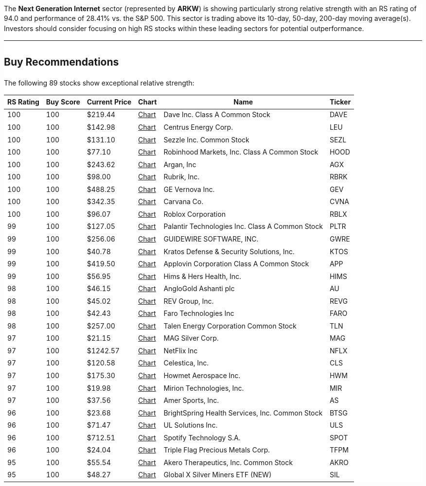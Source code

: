 The **Next Generation Internet** sector (represented by **ARKW**) is showing particularly strong relative strength with an RS rating of 94.0 and performance of 28.41% vs. the S&P 500. This sector is trading above its 10-day, 50-day, 200-day moving average(s). Investors should consider focusing on high RS stocks within these leading sectors for potential outperformance.

---

## **Buy Recommendations**

The following 89 stocks show exceptional relative strength:

| RS Rating | Buy Score | Current Price | Chart | Name | Ticker |
|-----------|-----------|---------------|-------|------|--------|
| 100 | 100 | $219.44 | [Chart](https://www.tradingview.com/chart/?symbol=DAVE) | Dave Inc. Class A Common Stock | DAVE |
| 100 | 100 | $142.98 | [Chart](https://www.tradingview.com/chart/?symbol=LEU) | Centrus Energy Corp. | LEU |
| 100 | 100 | $131.10 | [Chart](https://www.tradingview.com/chart/?symbol=SEZL) | Sezzle Inc. Common Stock | SEZL |
| 100 | 100 | $77.10 | [Chart](https://www.tradingview.com/chart/?symbol=HOOD) | Robinhood Markets, Inc. Class A Common Stock | HOOD |
| 100 | 100 | $243.62 | [Chart](https://www.tradingview.com/chart/?symbol=AGX) | Argan, Inc | AGX |
| 100 | 100 | $98.00 | [Chart](https://www.tradingview.com/chart/?symbol=RBRK) | Rubrik, Inc. | RBRK |
| 100 | 100 | $488.25 | [Chart](https://www.tradingview.com/chart/?symbol=GEV) | GE Vernova Inc. | GEV |
| 100 | 100 | $342.35 | [Chart](https://www.tradingview.com/chart/?symbol=CVNA) | Carvana Co. | CVNA |
| 100 | 100 | $96.07 | [Chart](https://www.tradingview.com/chart/?symbol=RBLX) | Roblox Corporation | RBLX |
| 99 | 100 | $127.05 | [Chart](https://www.tradingview.com/chart/?symbol=PLTR) | Palantir Technologies Inc. Class A Common Stock | PLTR |
| 99 | 100 | $256.06 | [Chart](https://www.tradingview.com/chart/?symbol=GWRE) | GUIDEWIRE SOFTWARE, INC. | GWRE |
| 99 | 100 | $40.78 | [Chart](https://www.tradingview.com/chart/?symbol=KTOS) | Kratos Defense & Security Solutions, Inc. | KTOS |
| 99 | 100 | $419.50 | [Chart](https://www.tradingview.com/chart/?symbol=APP) | Applovin Corporation Class A Common Stock | APP |
| 99 | 100 | $56.95 | [Chart](https://www.tradingview.com/chart/?symbol=HIMS) | Hims & Hers Health, Inc. | HIMS |
| 98 | 100 | $46.15 | [Chart](https://www.tradingview.com/chart/?symbol=AU) | AngloGold Ashanti plc | AU |
| 98 | 100 | $45.02 | [Chart](https://www.tradingview.com/chart/?symbol=REVG) | REV Group, Inc. | REVG |
| 98 | 100 | $42.43 | [Chart](https://www.tradingview.com/chart/?symbol=FARO) | Faro Technologies Inc | FARO |
| 98 | 100 | $257.00 | [Chart](https://www.tradingview.com/chart/?symbol=TLN) | Talen Energy Corporation Common Stock | TLN |
| 97 | 100 | $21.15 | [Chart](https://www.tradingview.com/chart/?symbol=MAG) | MAG Silver Corp. | MAG |
| 97 | 100 | $1242.57 | [Chart](https://www.tradingview.com/chart/?symbol=NFLX) | NetFlix Inc | NFLX |
| 97 | 100 | $120.58 | [Chart](https://www.tradingview.com/chart/?symbol=CLS) | Celestica, Inc. | CLS |
| 97 | 100 | $175.30 | [Chart](https://www.tradingview.com/chart/?symbol=HWM) | Howmet Aerospace Inc. | HWM |
| 97 | 100 | $19.98 | [Chart](https://www.tradingview.com/chart/?symbol=MIR) | Mirion Technologies, Inc. | MIR |
| 97 | 100 | $37.56 | [Chart](https://www.tradingview.com/chart/?symbol=AS) | Amer Sports, Inc. | AS |
| 96 | 100 | $23.68 | [Chart](https://www.tradingview.com/chart/?symbol=BTSG) | BrightSpring Health Services, Inc. Common Stock | BTSG |
| 96 | 100 | $71.47 | [Chart](https://www.tradingview.com/chart/?symbol=ULS) | UL Solutions Inc. | ULS |
| 96 | 100 | $712.51 | [Chart](https://www.tradingview.com/chart/?symbol=SPOT) | Spotify Technology S.A. | SPOT |
| 96 | 100 | $24.04 | [Chart](https://www.tradingview.com/chart/?symbol=TFPM) | Triple Flag Precious Metals Corp. | TFPM |
| 95 | 100 | $55.54 | [Chart](https://www.tradingview.com/chart/?symbol=AKRO) | Akero Therapeutics, Inc. Common Stock | AKRO |
| 95 | 100 | $48.27 | [Chart](https://www.tradingview.com/chart/?symbol=SIL) | Global X Silver Miners ETF (NEW) | SIL |
